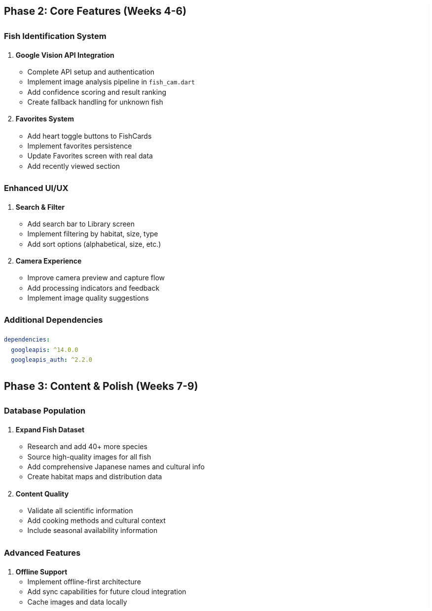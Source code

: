 ## Phase 2: Core Features (Weeks 4-6)
### Fish Identification System
1. **Google Vision API Integration**
   - Complete API setup and authentication
   - Implement image analysis pipeline in `fish_cam.dart`
   - Add confidence scoring and result ranking
   - Create fallback handling for unknown fish

2. **Favorites System**
   - Add heart toggle buttons to FishCards
   - Implement favorites persistence
   - Update Favorites screen with real data
   - Add recently viewed section

### Enhanced UI/UX
1. **Search & Filter**
   - Add search bar to Library screen
   - Implement filtering by habitat, size, type
   - Add sort options (alphabetical, size, etc.)

2. **Camera Experience**
   - Improve camera preview and capture flow
   - Add processing indicators and feedback
   - Implement image quality suggestions

### Additional Dependencies
```yaml
dependencies:
  googleapis: ^14.0.0
  googleapis_auth: ^2.2.0
```

## Phase 3: Content & Polish (Weeks 7-9)
### Database Population
1. **Expand Fish Dataset**
   - Research and add 40+ more species
   - Source high-quality images for all fish
   - Add comprehensive Japanese names and cultural info
   - Create habitat maps and distribution data

2. **Content Quality**
   - Validate all scientific information
   - Add cooking methods and cultural context
   - Include seasonal availability information

### Advanced Features
1. **Offline Support**
   - Implement offline-first architecture
   - Add sync capabilities for future cloud integration
   - Cache images and data locally
